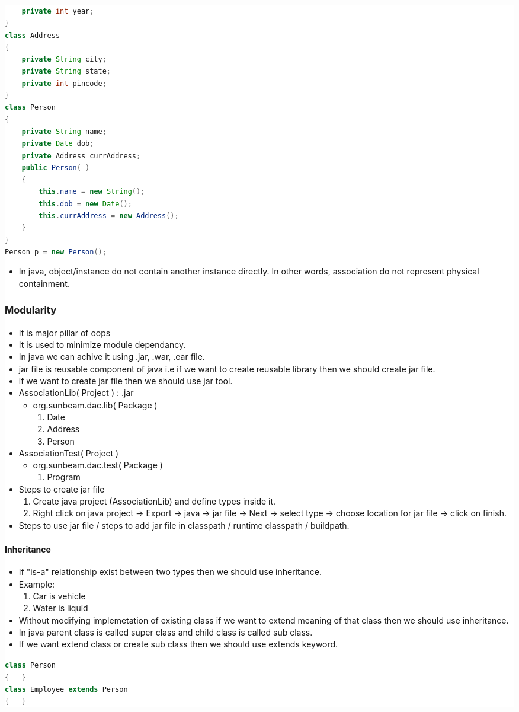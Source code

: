 ```java
    private int year;
}
class Address
{
    private String city;
    private String state;
    private int pincode;
}
class Person
{
    private String name;
    private Date dob;
    private Address currAddress;
    public Person( )
    {
        this.name = new String();
        this.dob = new Date();
        this.currAddress = new Address();
    }
}
Person p = new Person();
```
* In java, object/instance do not contain another instance directly. In other words, association do not represent physical containment.

### Modularity
* It is major pillar of oops
* It is used to minimize module dependancy.
* In java we can achive it using .jar, .war, .ear file.
* jar file is reusable component of java i.e if we want to create reusable library then we should create jar file.
* if we want to create jar file then we should use jar tool.
* AssociationLib( Project ) : .jar
    - org.sunbeam.dac.lib( Package )
        1. Date
        2. Address
        3. Person
* AssociationTest( Project )
    - org.sunbeam.dac.test( Package )
        1. Program
* Steps to create jar file
    1. Create java project (AssociationLib)
    and define types inside it.
    2. Right click on java project -> Export -> java -> jar file -> Next -> select type -> choose location for jar file -> click on finish.
* Steps to use jar file / steps to add jar file in classpath / runtime classpath / buildpath.

#### Inheritance
* If "is-a" relationship exist between two types then we should use inheritance.
* Example:
    1. Car is vehicle
    2. Water is liquid
* Without modifying implemetation of existing class if we want to extend meaning of that class then we should use inheritance.
* In java parent class is called super class and child class is called sub class.
* If we want extend class or create sub class then we should use extends keyword.
```java
class Person
{   }
class Employee extends Person
{   }
```